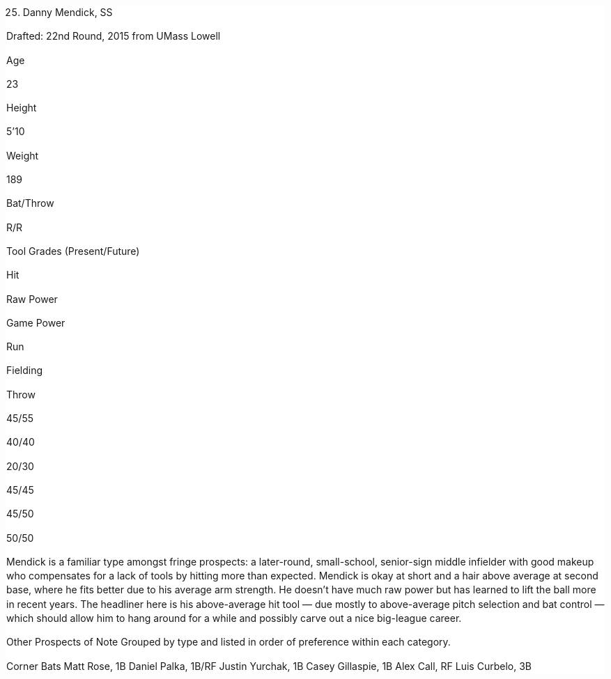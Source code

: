 25. Danny Mendick, SS

Drafted: 22nd Round, 2015 from UMass Lowell

Age

23

Height

5’10

Weight

189

Bat/Throw

R/R

Tool Grades (Present/Future)

Hit

Raw Power

Game Power

Run

Fielding

Throw

45/55

40/40

20/30

45/45

45/50

50/50

Mendick is a familiar type amongst fringe prospects: a later-round, small-school, senior-sign middle infielder with good makeup who compensates for a lack of tools by hitting more than expected. Mendick is okay at short and a hair above average at second base, where he fits better due to his average arm strength. He doesn’t have much raw power but has learned to lift the ball more in recent years. The headliner here is his above-average hit tool — due mostly to above-average pitch selection and bat control — which should allow him to hang around for a while and possibly carve out a nice big-league career.

Other Prospects of Note
Grouped by type and listed in order of preference within each category.

Corner Bats
Matt Rose, 1B
Daniel Palka, 1B/RF
Justin Yurchak, 1B
Casey Gillaspie, 1B
Alex Call, RF
Luis Curbelo, 3B
